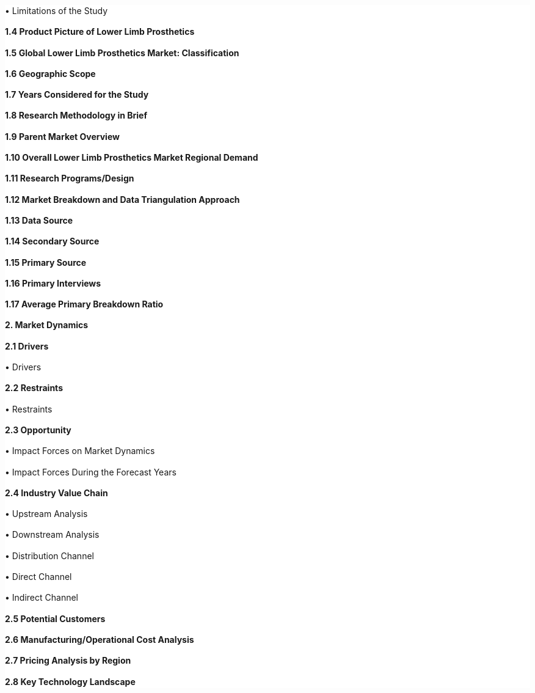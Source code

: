 • Limitations of the Study

<strong>1.4 Product Picture of Lower Limb Prosthetics</strong>

<strong>1.5 Global Lower Limb Prosthetics Market: Classification</strong>

<strong>1.6 Geographic Scope</strong>

<strong>1.7 Years Considered for the Study</strong>

<strong>1.8 Research Methodology in Brief</strong>

<strong>1.9 Parent Market Overview</strong>

<strong>1.10 Overall Lower Limb Prosthetics Market Regional Demand</strong>

<strong>1.11 Research Programs/Design</strong>

<strong>1.12 Market Breakdown and Data Triangulation Approach</strong>

<strong>1.13 Data Source</strong>

<strong>1.14 Secondary Source</strong>

<strong>1.15 Primary Source</strong>

<strong>1.16 Primary Interviews</strong>

<strong>1.17 Average Primary Breakdown Ratio</strong>

<strong>2. Market Dynamics</strong>

<strong>2.1 Drivers</strong>

• Drivers

<strong>2.2 Restraints</strong>

• Restraints

<strong>2.3 Opportunity</strong>

• Impact Forces on Market Dynamics

• Impact Forces During the Forecast Years

<strong>2.4 Industry Value Chain</strong>

• Upstream Analysis

• Downstream Analysis

• Distribution Channel

• Direct Channel

• Indirect Channel

<strong>2.5 Potential Customers</strong>

<strong>2.6 Manufacturing/Operational Cost Analysis</strong>

<strong>2.7 Pricing Analysis by Region</strong>

<strong>2.8 Key Technology Landscape</strong>
